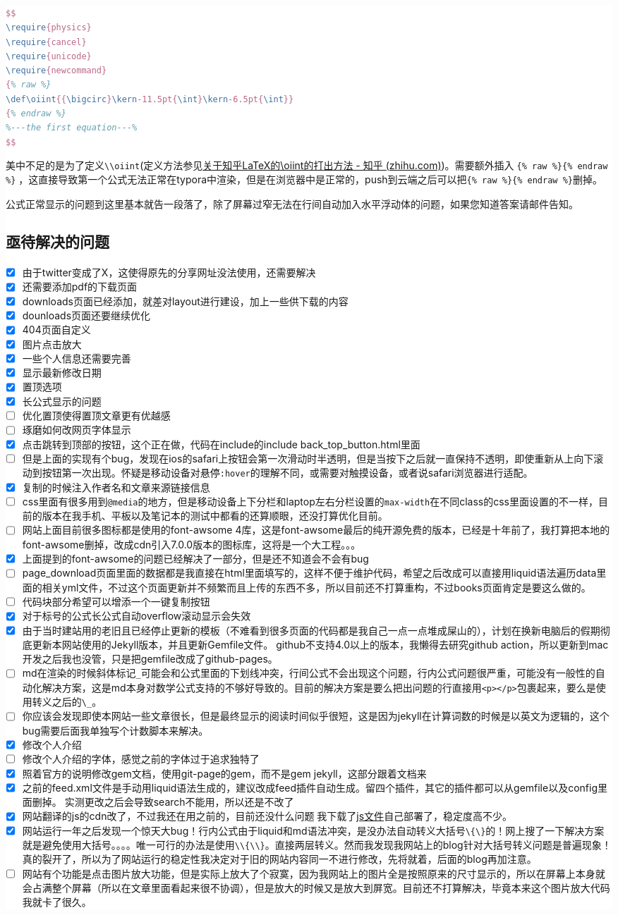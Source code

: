 ```latex
$$
\require{physics}
\require{cancel}
\require{unicode}
\require{newcommand}
{% raw %}
\def\oiint{{\bigcirc}\kern-11.5pt{\int}\kern-6.5pt{\int}}
{% endraw %}
%---the first equation---%
$$
```

美中不足的是为了定义`\\oiint`(定义方法参见[关于知乎LaTeX的\oiint的打出方法 - 知乎 (zhihu.com)](https://zhuanlan.zhihu.com/p/168766717))。需要额外插入 `{% raw %}{% endraw %}` ，这直接导致第一个公式无法正常在typora中渲染，但是在浏览器中是正常的，push到云端之后可以把`{% raw %}{% endraw %}`删掉。

公式正常显示的问题到这里基本就告一段落了，除了屏幕过窄无法在行间自动加入水平浮动体的问题，如果您知道答案请邮件告知。

## 亟待解决的问题

- [x] 由于twitter变成了X，这使得原先的分享网址没法使用，还需要解决
- [x] 还需要添加pdf的下载页面
- [x] downloads页面已经添加，就差对layout进行建设，加上一些供下载的内容
- [x] dounloads页面还要继续优化
- [x] 404页面自定义
- [x] 图片点击放大
- [x] 一些个人信息还需要完善
- [x] 显示最新修改日期
- [x] 置顶选项
- [x] 长公式显示的问题
- [ ] 优化置顶使得置顶文章更有优越感
- [ ] 琢磨如何改网页字体显示
- [x] 点击跳转到顶部的按钮，这个正在做，代码在include的include back_top_button.html里面
- [ ] 但是上面的实现有个bug，发现在ios的safari上按钮会第一次滑动时半透明，但是当按下之后就一直保持不透明，即使重新从上向下滚动到按钮第一次出现。怀疑是移动设备对悬停`:hover`的理解不同，或需要对触摸设备，或者说safari浏览器进行适配。
- [x] 复制的时候注入作者名和文章来源链接信息
- [ ] css里面有很多用到`@media`的地方，但是移动设备上下分栏和laptop左右分栏设置的`max-width`在不同class的css里面设置的不一样，目前的版本在我手机、平板以及笔记本的测试中都看的还算顺眼，还没打算优化目前。
- [ ] 网站上面目前很多图标都是使用的font-awsome 4库，这是font-awsome最后的纯开源免费的版本，已经是十年前了，我打算把本地的font-awsome删掉，改成cdn引入7.0.0版本的图标库，这将是一个大工程。。。
- [x] 上面提到的font-awsome的问题已经解决了一部分，但是还不知道会不会有bug
- [ ] page_download页面里面的数据都是我直接在html里面填写的，这样不便于维护代码，希望之后改成可以直接用liquid语法遍历data里面的相关yml文件，不过这个页面更新并不频繁而且上传的东西不多，所以目前还不打算重构，不过books页面肯定是要这么做的。
- [ ] 代码块部分希望可以增添一个一键复制按钮
- [x] 对于标号的公式长公式自动overflow滚动显示会失效
- [x] 由于当时建站用的老旧且已经停止更新的模板（不难看到很多页面的代码都是我自己一点一点堆成屎山的），计划在换新电脑后的假期彻底更新本网站使用的Jekyll版本，并且更新Gemfile文件。
  github不支持4.0以上的版本，我懒得去研究github action，所以更新到mac开发之后我也没管，只是把gemfile改成了github-pages。
- [ ] md在渲染的时候斜体标记`_`可能会和公式里面的下划线冲突，行间公式不会出现这个问题，行内公式问题很严重，可能没有一般性的自动化解决方案，这是md本身对数学公式支持的不够好导致的。目前的解决方案是要么把出问题的行直接用`<p></p>`包裹起来，要么是使用转义之后的`\_`。
- [ ] 你应该会发现即使本网站一些文章很长，但是最终显示的阅读时间似乎很短，这是因为jekyll在计算词数的时候是以英文为逻辑的，这个bug需要后面我单独写个计数脚本来解决。
- [x] 修改个人介绍
- [ ] 修改个人介绍的字体，感觉之前的字体过于追求独特了
- [x] 照着官方的说明修改gem文档，使用git-page的gem，而不是gem jekyll，这部分跟着文档来
- [x] 之前的feed.xml文件是手动用liquid语法生成的，建议改成feed插件自动生成。留四个插件，其它的插件都可以从gemfile以及config里面删掉。
  实测更改之后会导致search不能用，所以还是不改了
- [x] 网站翻译的js的cdn改了，不过我还在用之前的，目前还没什么问题
  我下载了[js文件](https://gitee.com/mail_osc/translate)自己部署了，稳定度高不少。
- [x] 网站运行一年之后发现一个惊天大bug！行内公式由于liquid和md语法冲突，是没办法自动转义大括号`\{\}`的！网上搜了一下解决方案就是避免使用大括号。。。。唯一可行的办法是使用`\\{\\}`。直接两层转义。然而我发现我网站上的blog针对大括号转义问题是普遍现象！真的裂开了，所以为了网站运行的稳定性我决定对于旧的网站内容同一不进行修改，先将就着，后面的blog再加注意。
- [ ] 网站有个功能是点击图片放大功能，但是实际上放大了个寂寞，因为我网站上的图片全是按照原来的尺寸显示的，所以在屏幕上本身就会占满整个屏幕（所以在文章里面看起来很不协调），但是放大的时候又是放大到屏宽。目前还不打算解决，毕竟本来这个图片放大代码我就卡了很久。
